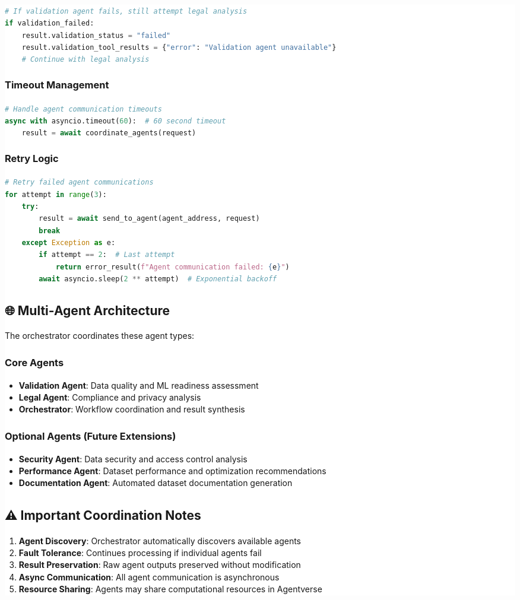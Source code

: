 ```python
# If validation agent fails, still attempt legal analysis
if validation_failed:
    result.validation_status = "failed"
    result.validation_tool_results = {"error": "Validation agent unavailable"}
    # Continue with legal analysis
```

### Timeout Management

```python
# Handle agent communication timeouts
async with asyncio.timeout(60):  # 60 second timeout
    result = await coordinate_agents(request)
```

### Retry Logic

```python
# Retry failed agent communications
for attempt in range(3):
    try:
        result = await send_to_agent(agent_address, request)
        break
    except Exception as e:
        if attempt == 2:  # Last attempt
            return error_result(f"Agent communication failed: {e}")
        await asyncio.sleep(2 ** attempt)  # Exponential backoff
```

## 🌐 Multi-Agent Architecture

The orchestrator coordinates these agent types:

### Core Agents

- **Validation Agent**: Data quality and ML readiness assessment
- **Legal Agent**: Compliance and privacy analysis
- **Orchestrator**: Workflow coordination and result synthesis

### Optional Agents (Future Extensions)

- **Security Agent**: Data security and access control analysis
- **Performance Agent**: Dataset performance and optimization recommendations
- **Documentation Agent**: Automated dataset documentation generation

## ⚠️ Important Coordination Notes

1. **Agent Discovery**: Orchestrator automatically discovers available agents
2. **Fault Tolerance**: Continues processing if individual agents fail
3. **Result Preservation**: Raw agent outputs preserved without modification
4. **Async Communication**: All agent communication is asynchronous
5. **Resource Sharing**: Agents may share computational resources in Agentverse
